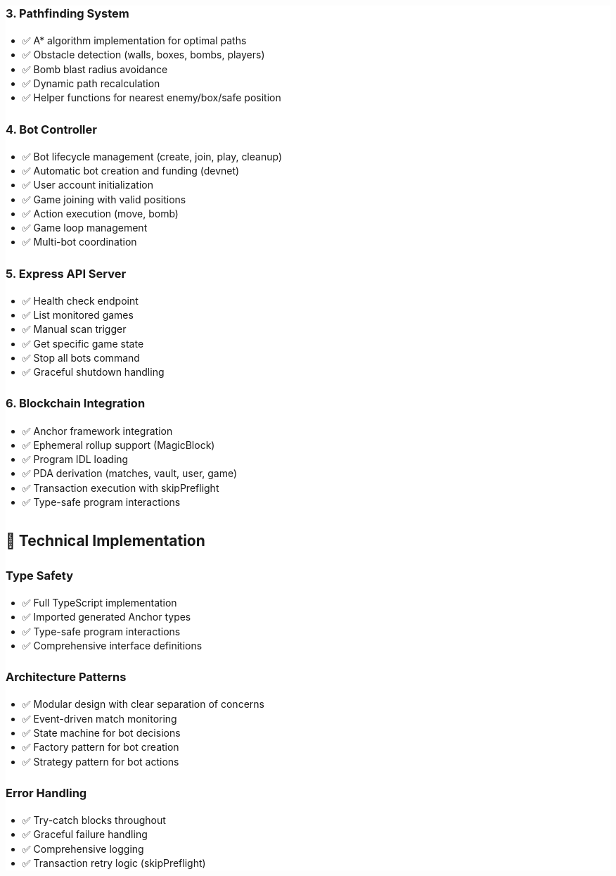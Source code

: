 ### 3. Pathfinding System
- ✅ A* algorithm implementation for optimal paths
- ✅ Obstacle detection (walls, boxes, bombs, players)
- ✅ Bomb blast radius avoidance
- ✅ Dynamic path recalculation
- ✅ Helper functions for nearest enemy/box/safe position

### 4. Bot Controller
- ✅ Bot lifecycle management (create, join, play, cleanup)
- ✅ Automatic bot creation and funding (devnet)
- ✅ User account initialization
- ✅ Game joining with valid positions
- ✅ Action execution (move, bomb)
- ✅ Game loop management
- ✅ Multi-bot coordination

### 5. Express API Server
- ✅ Health check endpoint
- ✅ List monitored games
- ✅ Manual scan trigger
- ✅ Get specific game state
- ✅ Stop all bots command
- ✅ Graceful shutdown handling

### 6. Blockchain Integration
- ✅ Anchor framework integration
- ✅ Ephemeral rollup support (MagicBlock)
- ✅ Program IDL loading
- ✅ PDA derivation (matches, vault, user, game)
- ✅ Transaction execution with skipPreflight
- ✅ Type-safe program interactions

## 🔧 Technical Implementation

### Type Safety
- ✅ Full TypeScript implementation
- ✅ Imported generated Anchor types
- ✅ Type-safe program interactions
- ✅ Comprehensive interface definitions

### Architecture Patterns
- ✅ Modular design with clear separation of concerns
- ✅ Event-driven match monitoring
- ✅ State machine for bot decisions
- ✅ Factory pattern for bot creation
- ✅ Strategy pattern for bot actions

### Error Handling
- ✅ Try-catch blocks throughout
- ✅ Graceful failure handling
- ✅ Comprehensive logging
- ✅ Transaction retry logic (skipPreflight)
